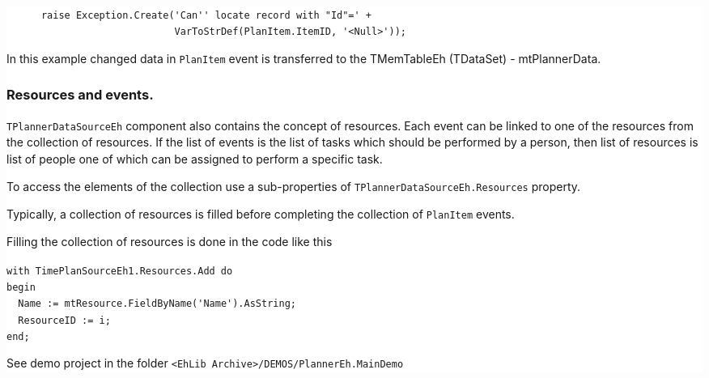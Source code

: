 ```pascal:no-line-numbers
      raise Exception.Create('Can'' locate record with "Id"=' + 
                             VarToStrDef(PlanItem.ItemID, '<Null>'));
```

In this example changed data in `PlanItem` event is transferred to the TMemTableEh (TDataSet) - mtPlannerData.
 
### Resources and events.

`TPlannerDataSourceEh` component also contains the concept of resources.
Each event can be linked to one of the resources from the collection of resources.
If the list of events is the list of tasks which should be performed by a person, then list of resources is list of people one of which can be assigned to perform a specific task.

To access the elements of the collection use a sub-properties of `TPlannerDataSourceEh.Resources` property.

Typically, a collection of resources is filled before completing the collection of `PlanItem` events. 

Filling the collection of resources is done in the code like this 

```pascal:no-line-numbers
with TimePlanSourceEh1.Resources.Add do
begin
  Name := mtResource.FieldByName('Name').AsString;
  ResourceID := i;
end; 
```

See demo project in the folder `<EhLib Archive>/DEMOS/PlannerEh.MainDemo`
